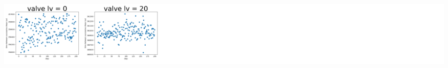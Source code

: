 <span> <img src="plots/10-13-18-07-46-valve_level=000.png" width=150px></span>
<img src="plots/10-13-18-07-46-valve_level=020.png" width=150px>